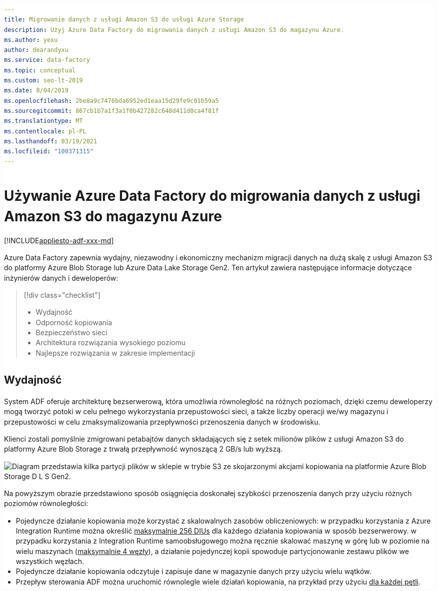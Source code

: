 ```yaml
---
title: Migrowanie danych z usługi Amazon S3 do usługi Azure Storage
description: Użyj Azure Data Factory do migrowania danych z usługi Amazon S3 do magazynu Azure.
ms.author: yexu
author: dearandyxu
ms.service: data-factory
ms.topic: conceptual
ms.custom: seo-lt-2019
ms.date: 8/04/2019
ms.openlocfilehash: 2be8a9c7476bda6952ed1eaa15d29fe9c01b59a5
ms.sourcegitcommit: 867cb1b7a1f3a1f0b427282c648d411d0ca4f81f
ms.translationtype: MT
ms.contentlocale: pl-PL
ms.lasthandoff: 03/19/2021
ms.locfileid: "100371315"
---
```

# <a name="use-azure-data-factory-to-migrate-data-from-amazon-s3-to-azure-storage"></a>Używanie Azure Data Factory do migrowania danych z usługi Amazon S3 do magazynu Azure 

[!INCLUDE[appliesto-adf-xxx-md](includes/appliesto-adf-xxx-md.md)]

Azure Data Factory zapewnia wydajny, niezawodny i ekonomiczny mechanizm migracji danych na dużą skalę z usługi Amazon S3 do platformy Azure Blob Storage lub Azure Data Lake Storage Gen2.  Ten artykuł zawiera następujące informacje dotyczące inżynierów danych i deweloperów: 

> [!div class="checklist"]
> * Wydajność 
> * Odporność kopiowania
> * Bezpieczeństwo sieci
> * Architektura rozwiązania wysokiego poziomu 
> * Najlepsze rozwiązania w zakresie implementacji  

## <a name="performance"></a>Wydajność

System ADF oferuje architekturę bezserwerową, która umożliwia równoległość na różnych poziomach, dzięki czemu deweloperzy mogą tworzyć potoki w celu pełnego wykorzystania przepustowości sieci, a także liczby operacji we/wy magazynu i przepustowości w celu zmaksymalizowania przepływności przenoszenia danych w środowisku. 

Klienci zostali pomyślnie zmigrowani petabajtów danych składających się z setek milionów plików z usługi Amazon S3 do platformy Azure Blob Storage z trwałą przepływność wynoszącą 2 GB/s lub wyższą. 

![Diagram przedstawia kilka partycji plików w sklepie w trybie S3 ze skojarzonymi akcjami kopiowania na platformie Azure Blob Storage D L S Gen2.](media/data-migration-guidance-s3-to-azure-storage/performance.png)

Na powyższym obrazie przedstawiono sposób osiągnięcia doskonałej szybkości przenoszenia danych przy użyciu różnych poziomów równoległości:
 
- Pojedyncze działanie kopiowania może korzystać z skalowalnych zasobów obliczeniowych: w przypadku korzystania z Azure Integration Runtime można określić [maksymalnie 256 DIUs](./copy-activity-performance.md#data-integration-units) dla każdego działania kopiowania w sposób bezserwerowy. w przypadku korzystania z Integration Runtime samoobsługowego można ręcznie skalować maszynę w górę lub w poziomie na wielu maszynach ([maksymalnie 4 węzły](./create-self-hosted-integration-runtime.md#high-availability-and-scalability)), a działanie pojedynczej kopii spowoduje partycjonowanie zestawu plików we wszystkich węzłach. 
- Pojedyncze działanie kopiowania odczytuje i zapisuje dane w magazynie danych przy użyciu wielu wątków. 
- Przepływ sterowania ADF można uruchomić równolegle wiele działań kopiowania, na przykład przy użyciu [dla każdej pętli](./control-flow-for-each-activity.md). 
